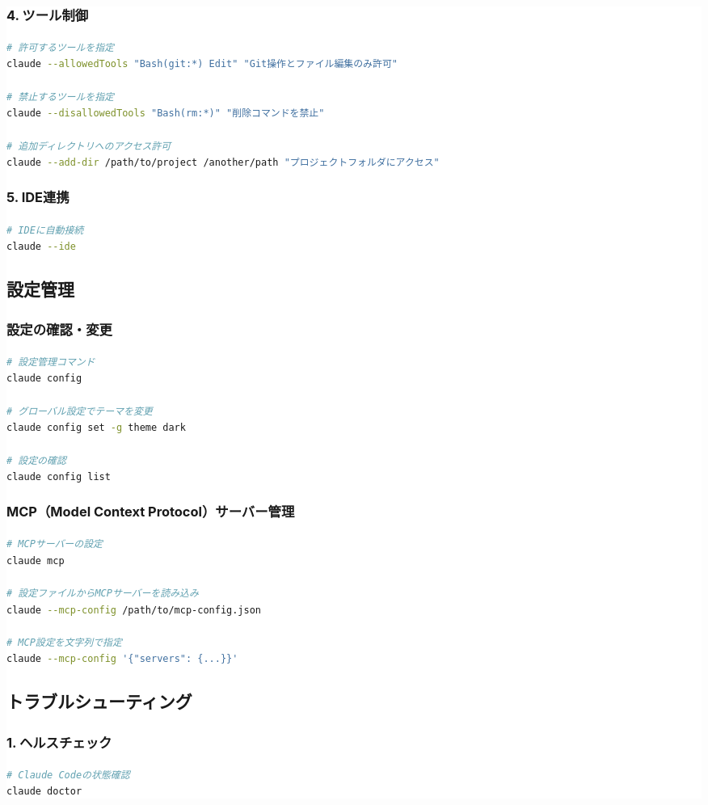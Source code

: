 ### 4. ツール制御
```bash
# 許可するツールを指定
claude --allowedTools "Bash(git:*) Edit" "Git操作とファイル編集のみ許可"

# 禁止するツールを指定
claude --disallowedTools "Bash(rm:*)" "削除コマンドを禁止"

# 追加ディレクトリへのアクセス許可
claude --add-dir /path/to/project /another/path "プロジェクトフォルダにアクセス"
```

### 5. IDE連携
```bash
# IDEに自動接続
claude --ide
```

## 設定管理

### 設定の確認・変更
```bash
# 設定管理コマンド
claude config

# グローバル設定でテーマを変更
claude config set -g theme dark

# 設定の確認
claude config list
```

### MCP（Model Context Protocol）サーバー管理
```bash
# MCPサーバーの設定
claude mcp

# 設定ファイルからMCPサーバーを読み込み
claude --mcp-config /path/to/mcp-config.json

# MCP設定を文字列で指定
claude --mcp-config '{"servers": {...}}'
```

## トラブルシューティング

### 1. ヘルスチェック
```bash
# Claude Codeの状態確認
claude doctor
```
